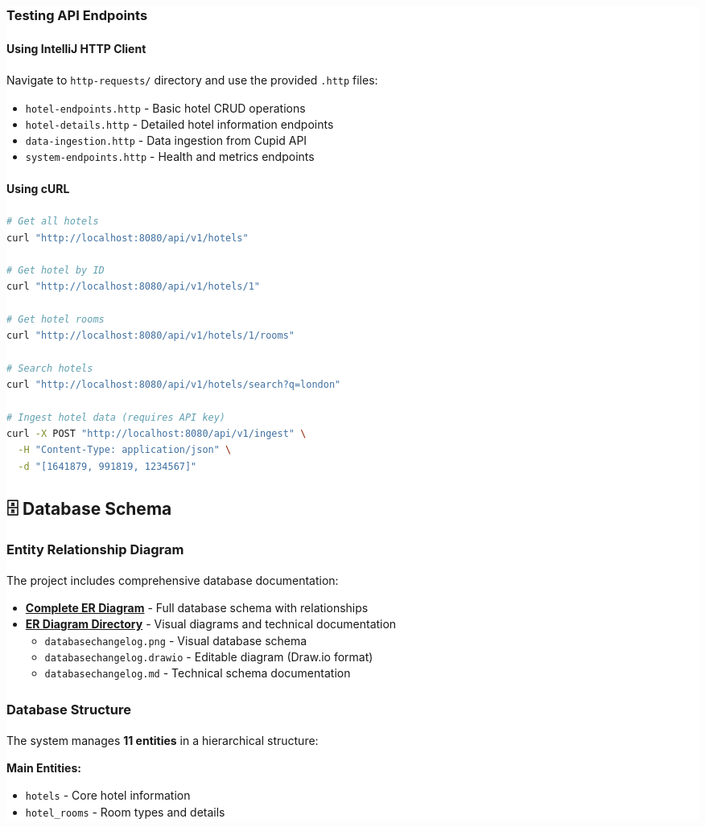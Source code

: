 ### Testing API Endpoints

#### Using IntelliJ HTTP Client

Navigate to `http-requests/` directory and use the provided `.http` files:

- `hotel-endpoints.http` - Basic hotel CRUD operations
- `hotel-details.http` - Detailed hotel information endpoints
- `data-ingestion.http` - Data ingestion from Cupid API
- `system-endpoints.http` - Health and metrics endpoints

#### Using cURL

```bash
# Get all hotels
curl "http://localhost:8080/api/v1/hotels"

# Get hotel by ID
curl "http://localhost:8080/api/v1/hotels/1"

# Get hotel rooms
curl "http://localhost:8080/api/v1/hotels/1/rooms"

# Search hotels
curl "http://localhost:8080/api/v1/hotels/search?q=london"

# Ingest hotel data (requires API key)
curl -X POST "http://localhost:8080/api/v1/ingest" \
  -H "Content-Type: application/json" \
  -d "[1641879, 991819, 1234567]"
```

## 🗄️ Database Schema

### Entity Relationship Diagram

The project includes comprehensive database documentation:

- **[Complete ER Diagram](ER%20diagram/hotel-er-diagram.md)** - Full database schema with relationships
- **[ER Diagram Directory](ER%20diagram/)** - Visual diagrams and technical documentation
  - `databasechangelog.png` - Visual database schema
  - `databasechangelog.drawio` - Editable diagram (Draw.io format)
  - `databasechangelog.md` - Technical schema documentation

### Database Structure

The system manages **11 entities** in a hierarchical structure:

**Main Entities:**
- `hotels` - Core hotel information
- `hotel_rooms` - Room types and details
